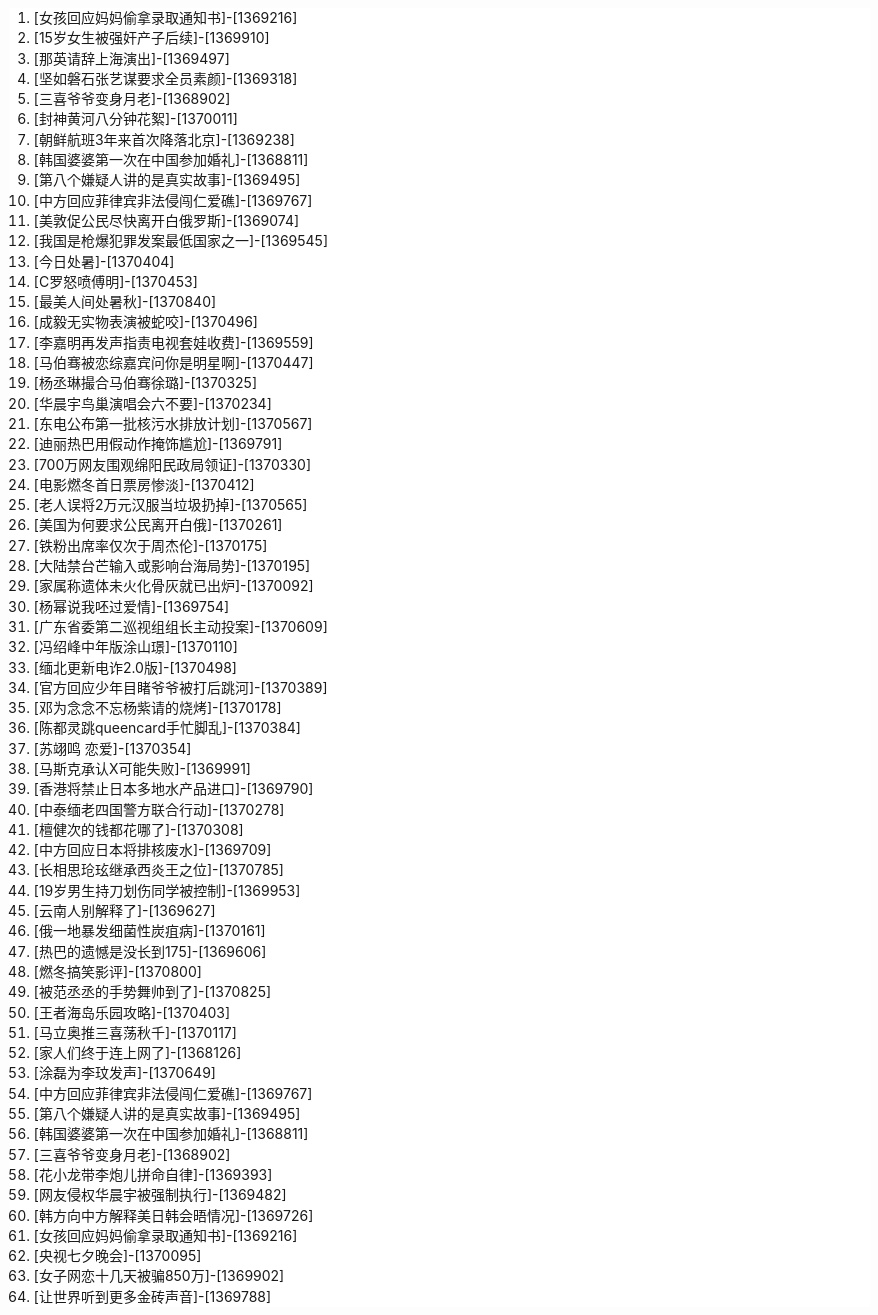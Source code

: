 1. [女孩回应妈妈偷拿录取通知书]-[1369216]
1. [15岁女生被强奸产子后续]-[1369910]
1. [那英请辞上海演出]-[1369497]
1. [坚如磐石张艺谋要求全员素颜]-[1369318]
1. [三喜爷爷变身月老]-[1368902]
1. [封神黄河八分钟花絮]-[1370011]
1. [朝鲜航班3年来首次降落北京]-[1369238]
1. [韩国婆婆第一次在中国参加婚礼]-[1368811]
1. [第八个嫌疑人讲的是真实故事]-[1369495]
1. [中方回应菲律宾非法侵闯仁爱礁]-[1369767]
1. [美敦促公民尽快离开白俄罗斯]-[1369074]
1. [我国是枪爆犯罪发案最低国家之一]-[1369545]
1. [今日处暑]-[1370404]
1. [C罗怒喷傅明]-[1370453]
1. [最美人间处暑秋]-[1370840]
1. [成毅无实物表演被蛇咬]-[1370496]
1. [李嘉明再发声指责电视套娃收费]-[1369559]
1. [马伯骞被恋综嘉宾问你是明星啊]-[1370447]
1. [杨丞琳撮合马伯骞徐璐]-[1370325]
1. [华晨宇鸟巢演唱会六不要]-[1370234]
1. [东电公布第一批核污水排放计划]-[1370567]
1. [迪丽热巴用假动作掩饰尴尬]-[1369791]
1. [700万网友围观绵阳民政局领证]-[1370330]
1. [电影燃冬首日票房惨淡]-[1370412]
1. [老人误将2万元汉服当垃圾扔掉]-[1370565]
1. [美国为何要求公民离开白俄]-[1370261]
1. [铁粉出席率仅次于周杰伦]-[1370175]
1. [大陆禁台芒输入或影响台海局势]-[1370195]
1. [家属称遗体未火化骨灰就已出炉]-[1370092]
1. [杨幂说我呸过爱情]-[1369754]
1. [广东省委第二巡视组组长主动投案]-[1370609]
1. [冯绍峰中年版涂山璟]-[1370110]
1. [缅北更新电诈2.0版]-[1370498]
1. [官方回应少年目睹爷爷被打后跳河]-[1370389]
1. [邓为念念不忘杨紫请的烧烤]-[1370178]
1. [陈都灵跳queencard手忙脚乱]-[1370384]
1. [苏翊鸣 恋爱]-[1370354]
1. [马斯克承认X可能失败]-[1369991]
1. [香港将禁止日本多地水产品进口]-[1369790]
1. [中泰缅老四国警方联合行动]-[1370278]
1. [檀健次的钱都花哪了]-[1370308]
1. [中方回应日本将排核废水]-[1369709]
1. [长相思玱玹继承西炎王之位]-[1370785]
1. [19岁男生持刀划伤同学被控制]-[1369953]
1. [云南人别解释了]-[1369627]
1. [俄一地暴发细菌性炭疽病]-[1370161]
1. [热巴的遗憾是没长到175]-[1369606]
1. [燃冬搞笑影评]-[1370800]
1. [被范丞丞的手势舞帅到了]-[1370825]
1. [王者海岛乐园攻略]-[1370403]
1. [马立奥推三喜荡秋千]-[1370117]
1. [家人们终于连上网了]-[1368126]
1. [涂磊为李玟发声]-[1370649]
1. [中方回应菲律宾非法侵闯仁爱礁]-[1369767]
1. [第八个嫌疑人讲的是真实故事]-[1369495]
1. [韩国婆婆第一次在中国参加婚礼]-[1368811]
1. [三喜爷爷变身月老]-[1368902]
1. [花小龙带李炮儿拼命自律]-[1369393]
1. [网友侵权华晨宇被强制执行]-[1369482]
1. [韩方向中方解释美日韩会晤情况]-[1369726]
1. [女孩回应妈妈偷拿录取通知书]-[1369216]
1. [央视七夕晚会]-[1370095]
1. [女子网恋十几天被骗850万]-[1369902]
1. [让世界听到更多金砖声音]-[1369788]